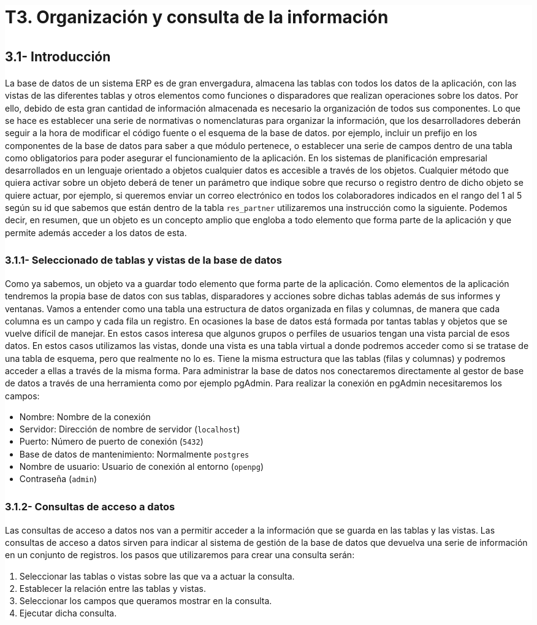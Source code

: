 # T3. Organización y consulta de la información

## 3.1- Introducción
La base de datos de un sistema ERP es de gran envergadura, almacena las tablas con todos los datos de la aplicación, con las vistas de las diferentes tablas y otros elementos como funciones o disparadores que realizan operaciones sobre los datos. Por ello, debido de esta gran cantidad de información almacenada es necesario la organización de todos sus componentes.
Lo que se hace es establecer una serie de normativas o nomenclaturas para organizar la información, que los desarrolladores deberán seguir a la hora de modificar el código fuente o el esquema de la base de datos. por ejemplo, incluir un prefijo en los componentes de la base de datos para saber a que módulo pertenece, o establecer una serie de campos dentro de una tabla como obligatorios para poder asegurar el funcionamiento de la aplicación. En los sistemas de planificación empresarial desarrollados en un lenguaje orientado a objetos cualquier datos es accesible a través de los objetos.
Cualquier método que quiera activar sobre un objeto deberá de tener un parámetro que indique sobre que recurso o registro dentro de dicho objeto se quiere actuar, por ejemplo, si queremos enviar un correo electrónico en todos los colaboradores indicados en el rango del 1 al 5 según su id que sabemos que están dentro de la tabla `res_partner` utilizaremos una instrucción como la siguiente.
Podemos decir, en resumen, que un objeto es un concepto amplio que engloba a todo elemento que forma parte de la aplicación y que permite además acceder a los datos de esta.


### 3.1.1- Seleccionado de tablas y vistas de la base de datos
Como ya sabemos, un objeto va  a guardar todo elemento que forma parte de la aplicación. Como elementos de la aplicación tendremos la propia base de datos con sus tablas, disparadores y acciones sobre dichas tablas además de sus informes y ventanas. Vamos a entender como una tabla una estructura de datos organizada en filas y columnas, de manera que cada columna es un campo y cada fila un registro.
En ocasiones la base de datos está formada por tantas tablas y objetos que se vuelve difícil de manejar. En estos casos interesa que algunos grupos o perfiles de usuarios tengan una vista parcial de esos datos. En estos casos utilizamos las vistas, donde una vista es una tabla virtual a donde podremos acceder como si se tratase de una tabla de esquema, pero que realmente no lo es. Tiene la misma estructura que las tablas (filas y columnas) y podremos acceder a ellas a través de la misma forma.
Para administrar la base de datos nos conectaremos directamente al gestor de base de datos a través de una herramienta como por ejemplo pgAdmin. Para realizar la conexión en pgAdmin necesitaremos los campos:
* Nombre: Nombre de la conexión
* Servidor: Dirección de nombre de servidor (`localhost`)
* Puerto: Número de puerto de conexión (`5432`)
* Base de datos de mantenimiento: Normalmente `postgres`
* Nombre de usuario: Usuario de conexión al entorno (`openpg`)
* Contraseña (`admin`)

### 3.1.2- Consultas de acceso a datos
Las consultas de acceso a datos nos van a permitir acceder a la información que se guarda en las tablas y las vistas. Las consultas de acceso a datos sirven para indicar al sistema de gestión de la base de datos que devuelva una serie de información en un conjunto de registros. los pasos que utilizaremos para crear una consulta serán:
1. Seleccionar las tablas o vistas sobre las que va a actuar la consulta.
2. Establecer la relación entre las tablas y vistas.
3. Seleccionar los campos que queramos mostrar en la consulta.
4. Ejecutar dicha consulta.
